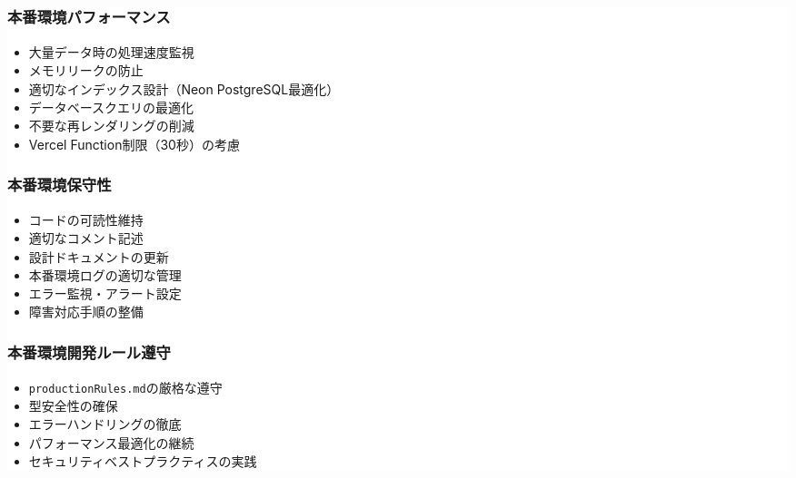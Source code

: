 ### 本番環境パフォーマンス
- 大量データ時の処理速度監視
- メモリリークの防止
- 適切なインデックス設計（Neon PostgreSQL最適化）
- データベースクエリの最適化
- 不要な再レンダリングの削減
- Vercel Function制限（30秒）の考慮

### 本番環境保守性
- コードの可読性維持
- 適切なコメント記述
- 設計ドキュメントの更新
- 本番環境ログの適切な管理
- エラー監視・アラート設定
- 障害対応手順の整備

### 本番環境開発ルール遵守
- `productionRules.md`の厳格な遵守
- 型安全性の確保
- エラーハンドリングの徹底
- パフォーマンス最適化の継続
- セキュリティベストプラクティスの実践
